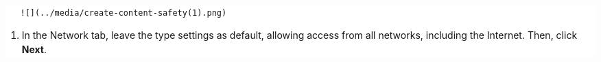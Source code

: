        ![](../media/create-content-safety(1).png)

1. In the Network tab, leave the type settings as default, allowing access from all networks, including the Internet. Then, click **Next**.
